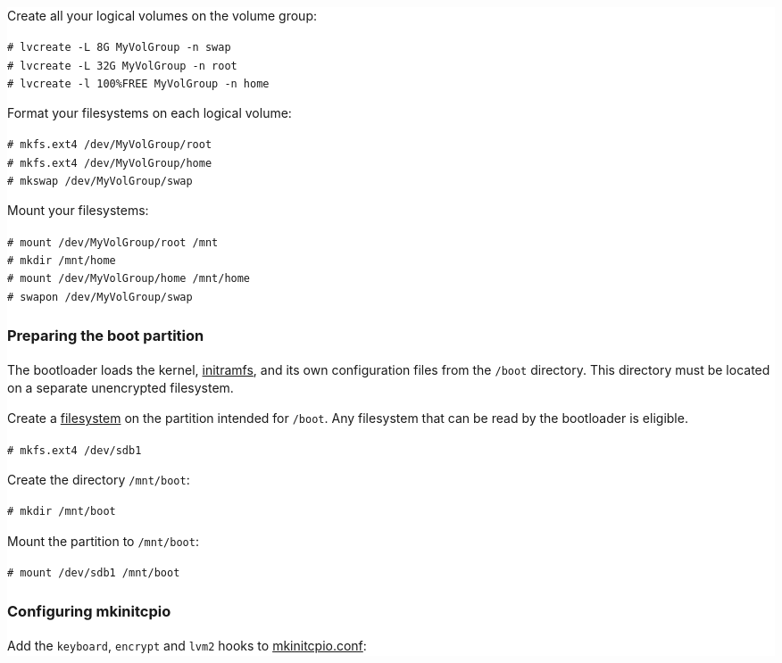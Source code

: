 Create all your logical volumes on the volume group:

```
# lvcreate -L 8G MyVolGroup -n swap
# lvcreate -L 32G MyVolGroup -n root
# lvcreate -l 100%FREE MyVolGroup -n home

```

Format your filesystems on each logical volume:

```
# mkfs.ext4 /dev/MyVolGroup/root
# mkfs.ext4 /dev/MyVolGroup/home
# mkswap /dev/MyVolGroup/swap

```

Mount your filesystems:

```
# mount /dev/MyVolGroup/root /mnt
# mkdir /mnt/home
# mount /dev/MyVolGroup/home /mnt/home
# swapon /dev/MyVolGroup/swap

```

### Preparing the boot partition

The bootloader loads the kernel, [initramfs](/index.php/Initramfs "Initramfs"), and its own configuration files from the `/boot` directory. This directory must be located on a separate unencrypted filesystem.

Create a [filesystem](/index.php/Filesystem "Filesystem") on the partition intended for `/boot`. Any filesystem that can be read by the bootloader is eligible.

```
# mkfs.ext4 /dev/sdb1

```

Create the directory `/mnt/boot`:

```
# mkdir /mnt/boot

```

Mount the partition to `/mnt/boot`:

```
# mount /dev/sdb1 /mnt/boot

```

### Configuring mkinitcpio

Add the `keyboard`, `encrypt` and `lvm2` hooks to [mkinitcpio.conf](/index.php/Mkinitcpio.conf "Mkinitcpio.conf"):
